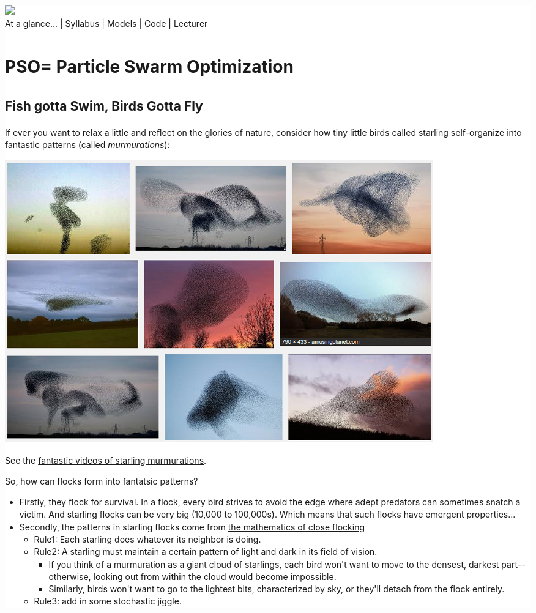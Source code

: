 [<img width=900 src="https://raw.githubusercontent.com/txt/mase/master/img/banner1.png">](https://github.com/txt/mase/blob/master/README.md)   
[At a glance...](https://github.com/txt/mase/blob/master/OVERVIEW.md) |
[Syllabus](https://github.com/txt/mase/blob/master/SYLLABUS.md) |
[Models](https://github.com/txt/mase/blob/master/MODELS.md) |
[Code](https://github.com/txt/mase/tree/master/src) |
[Lecturer](http://menzies.us) 



# PSO= Particle Swarm Optimization

## Fish gotta Swim, Birds Gotta Fly

If ever you want to relax a little and reflect on the glories of nature,
consider how tiny little birds called  starling self-organize into fantastic patterns
(called _murmurations_):

![startlongs](img/starlings.png)

See the [fantastic videos of starling murmurations](https://www.youtube.com/watch?v=iRNqhi2ka9k).

So, how can flocks form into fantatsic patterns?

+ Firstly, they flock for survival. In a flock, every bird strives to avoid the edge where adept predators can sometimes snatch a victim. And starling flocks can be very big (10,000 to 100,000s). Which means that such flocks have emergent properties...
+ Secondly, the patterns in starling flocks come
from [the mathematics of close flocking](http://www.fastcoexist.com/3033351/the-beautiful-phenomena-of-starling-flocks-explained-by-computers)
   + Rule1: Each starling does whatever its neighbor is doing.
   + Rule2: A starling must maintain a certain pattern of light and dark
     in its field of vision.
        + If you think of a murmuration as a giant
          cloud of starlings, each bird won't want to
          move to the densest, darkest
          part--otherwise, looking out from within
          the cloud would become impossible.
        + Similarly, birds won't want to go to the
          lightest bits, characterized by sky, or
          they'll detach from the flock entirely.	 
   + Rule3: add in some stochastic jiggle. 